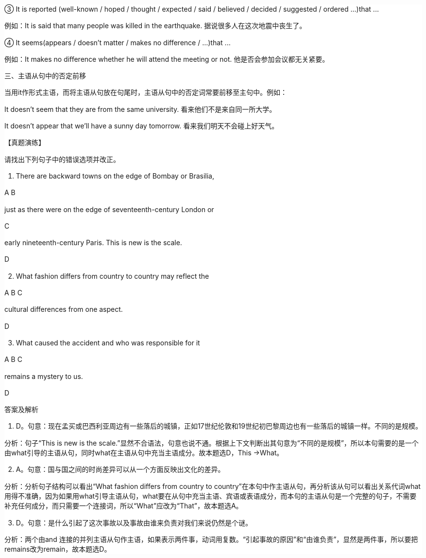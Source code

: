 ③ It is reported (well-known / hoped / thought / expected / said / believed / decided / suggested / ordered ...)that ...

例如：It is said that many people was killed in the earthquake. 据说很多人在这次地震中丧生了。

④ It seems(appears / doesn’t matter / makes no difference / ...)that ...

例如：It makes no difference whether he will attend the meeting or not. 他是否会参加会议都无关紧要。

三、主语从句中的否定前移

当用it作形式主语，而将主语从句放在句尾时，主语从句中的否定词常要前移至主句中。例如：

It doesn’t seem that they are from the same university. 看来他们不是来自同一所大学。

It doesn’t appear that we’ll have a sunny day tomorrow. 看来我们明天不会碰上好天气。

【真题演练】

请找出下列句子中的错误选项并改正。

1. There are backward towns on the edge of Bombay or Brasilia,

A B

just as there were on the edge of seventeenth-century London or

C

early nineteenth-century Paris. This is new is the scale.

D

2. What fashion differs from country to country may reflect the

A B C

cultural differences from one aspect.

D

3. What caused the accident and who was responsible for it

A B C

remains a mystery to us.

D

答案及解析

1. D。句意：现在孟买或巴西利亚周边有一些落后的城镇，正如17世纪伦敦和19世纪初巴黎周边也有一些落后的城镇一样。不同的是规模。

分析：句子“This is new is the scale.”显然不合语法，句意也说不通。根据上下文判断出其句意为“不同的是规模”，所以本句需要的是一个由what引导的主语从句，同时what在主语从句中充当主语成分。故本题选D，This →What。

2. A。句意：国与国之间的时尚差异可以从一个方面反映出文化的差异。

分析：分析句子结构可以看出“What fashion differs from country to country”在本句中作主语从句，再分析该从句可以看出关系代词what用得不准确，因为如果用what引导主语从句，what要在从句中充当主语、宾语或表语成分，而本句的主语从句是一个完整的句子，不需要补充任何成分，而只需要一个连接词，所以“What”应改为“That”，故本题选A。

3. D。句意：是什么引起了这次事故以及事故由谁来负责对我们来说仍然是个谜。

分析：两个由and 连接的并列主语从句作主语，如果表示两件事，动词用复数。“引起事故的原因”和“由谁负责”，显然是两件事，所以要把remains改为remain，故本题选D。